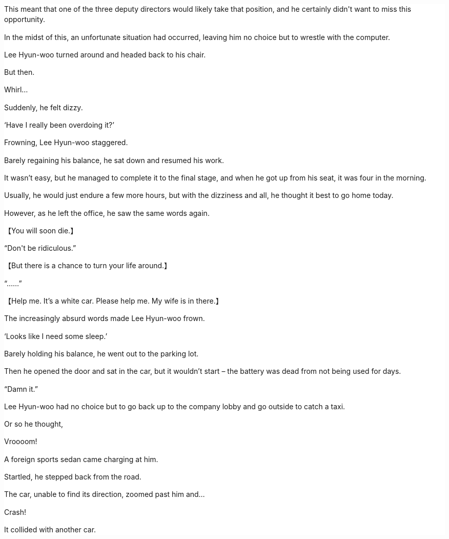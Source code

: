 This meant that one of the three deputy directors would likely take that position, and he certainly didn't want to miss this opportunity.

In the midst of this, an unfortunate situation had occurred, leaving him no choice but to wrestle with the computer.

Lee Hyun-woo turned around and headed back to his chair.

But then.

Whirl…

Suddenly, he felt dizzy.

‘Have I really been overdoing it?’

Frowning, Lee Hyun-woo staggered.

Barely regaining his balance, he sat down and resumed his work.

It wasn’t easy, but he managed to complete it to the final stage, and when he got up from his seat, it was four in the morning.

Usually, he would just endure a few more hours, but with the dizziness and all, he thought it best to go home today.

However, as he left the office, he saw the same words again.

【You will soon die.】

“Don't be ridiculous.”

【But there is a chance to turn your life around.】

“……”

【Help me. It’s a white car. Please help me. My wife is in there.】

The increasingly absurd words made Lee Hyun-woo frown.

‘Looks like I need some sleep.’

Barely holding his balance, he went out to the parking lot.

Then he opened the door and sat in the car, but it wouldn’t start – the battery was dead from not being used for days.

“Damn it.”

Lee Hyun-woo had no choice but to go back up to the company lobby and go outside to catch a taxi.

Or so he thought,

Vroooom!

A foreign sports sedan came charging at him.

Startled, he stepped back from the road.

The car, unable to find its direction, zoomed past him and…

Crash!

It collided with another car.

